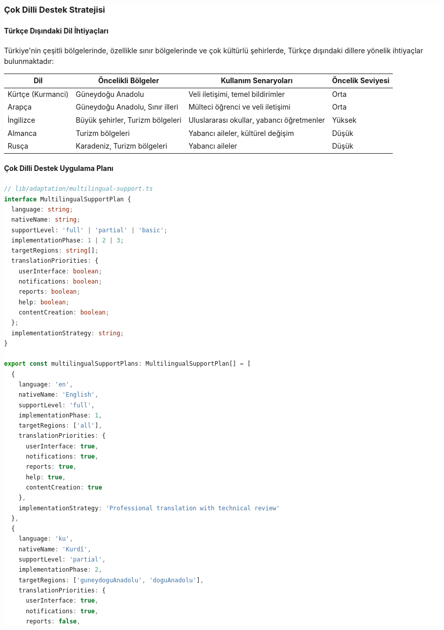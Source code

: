 ### Çok Dilli Destek Stratejisi


#### Türkçe Dışındaki Dil İhtiyaçları

Türkiye'nin çeşitli bölgelerinde, özellikle sınır bölgelerinde ve çok kültürlü şehirlerde, Türkçe dışındaki dillere yönelik ihtiyaçlar bulunmaktadır:

| Dil | Öncelikli Bölgeler | Kullanım Senaryoları | Öncelik Seviyesi |
|-----|---------------------|----------------------|------------------|
| Kürtçe (Kurmanci) | Güneydoğu Anadolu | Veli iletişimi, temel bildirimler | Orta |
| Arapça | Güneydoğu Anadolu, Sınır illeri | Mülteci öğrenci ve veli iletişimi | Orta |
| İngilizce | Büyük şehirler, Turizm bölgeleri | Uluslararası okullar, yabancı öğretmenler | Yüksek |
| Almanca | Turizm bölgeleri | Yabancı aileler, kültürel değişim | Düşük |
| Rusça | Karadeniz, Turizm bölgeleri | Yabancı aileler | Düşük |

#### Çok Dilli Destek Uygulama Planı

```typescript
// lib/adaptation/multilingual-support.ts
interface MultilingualSupportPlan {
  language: string;
  nativeName: string;
  supportLevel: 'full' | 'partial' | 'basic';
  implementationPhase: 1 | 2 | 3;
  targetRegions: string[];
  translationPriorities: {
    userInterface: boolean;
    notifications: boolean;
    reports: boolean;
    help: boolean;
    contentCreation: boolean;
  };
  implementationStrategy: string;
}

export const multilingualSupportPlans: MultilingualSupportPlan[] = [
  {
    language: 'en',
    nativeName: 'English',
    supportLevel: 'full',
    implementationPhase: 1,
    targetRegions: ['all'],
    translationPriorities: {
      userInterface: true,
      notifications: true,
      reports: true,
      help: true,
      contentCreation: true
    },
    implementationStrategy: 'Professional translation with technical review'
  },
  {
    language: 'ku',
    nativeName: 'Kurdî',
    supportLevel: 'partial',
    implementationPhase: 2,
    targetRegions: ['guneydoguAnadolu', 'doguAnadolu'],
    translationPriorities: {
      userInterface: true,
      notifications: true,
      reports: false,
```